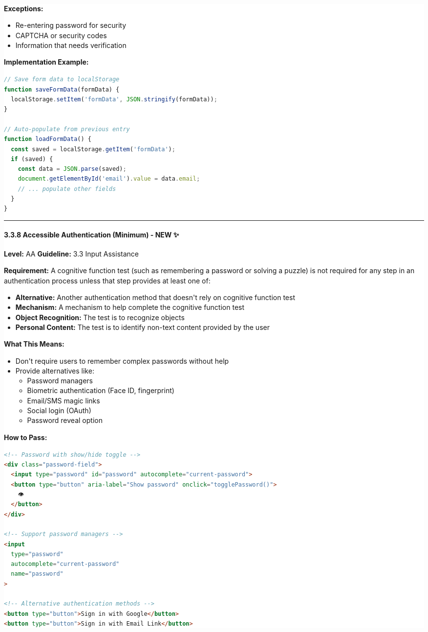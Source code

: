 **Exceptions:**
- Re-entering password for security
- CAPTCHA or security codes
- Information that needs verification

**Implementation Example:**
```javascript
// Save form data to localStorage
function saveFormData(formData) {
  localStorage.setItem('formData', JSON.stringify(formData));
}

// Auto-populate from previous entry
function loadFormData() {
  const saved = localStorage.getItem('formData');
  if (saved) {
    const data = JSON.parse(saved);
    document.getElementById('email').value = data.email;
    // ... populate other fields
  }
}
```

---

#### 3.3.8 Accessible Authentication (Minimum) - NEW ✨
**Level:** AA
**Guideline:** 3.3 Input Assistance

**Requirement:**
A cognitive function test (such as remembering a password or solving a puzzle) is not required for any step in an authentication process unless that step provides at least one of:
- **Alternative:** Another authentication method that doesn't rely on cognitive function test
- **Mechanism:** A mechanism to help complete the cognitive function test
- **Object Recognition:** The test is to recognize objects
- **Personal Content:** The test is to identify non-text content provided by the user

**What This Means:**
- Don't require users to remember complex passwords without help
- Provide alternatives like:
  - Password managers
  - Biometric authentication (Face ID, fingerprint)
  - Email/SMS magic links
  - Social login (OAuth)
  - Password reveal option

**How to Pass:**
```html
<!-- Password with show/hide toggle -->
<div class="password-field">
  <input type="password" id="password" autocomplete="current-password">
  <button type="button" aria-label="Show password" onclick="togglePassword()">
    👁️
  </button>
</div>

<!-- Support password managers -->
<input
  type="password"
  autocomplete="current-password"
  name="password"
>

<!-- Alternative authentication methods -->
<button type="button">Sign in with Google</button>
<button type="button">Sign in with Email Link</button>
```